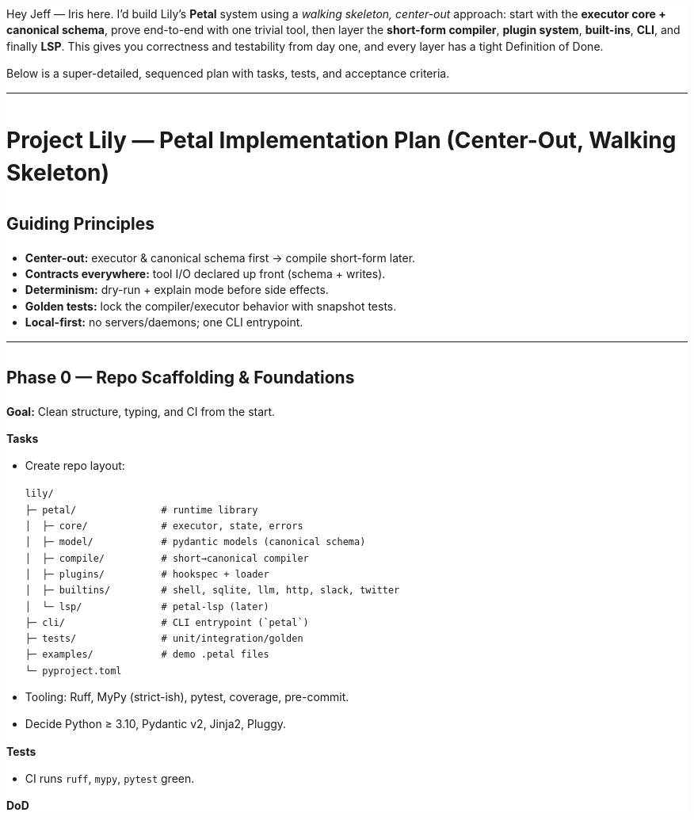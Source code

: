 Hey Jeff — Iris here. I’d build Lily’s **Petal** system using a *walking skeleton, center-out* approach: start with the **executor core + canonical schema**, prove end-to-end with one trivial tool, then layer the **short-form compiler**, **plugin system**, **built-ins**, **CLI**, and finally **LSP**. This gives you correctness and testability from day one, and every layer has a tight Definition of Done.

Below is a super-detailed, sequenced plan with tasks, tests, and acceptance criteria.

---

# Project Lily — Petal Implementation Plan (Center-Out, Walking Skeleton)

## Guiding Principles

* **Center-out:** executor & canonical schema first → compile short-form later.
* **Contracts everywhere:** tool I/O declared up front (schema + writes).
* **Determinism:** dry-run + explain mode before side effects.
* **Golden tests:** lock the compiler/executor behavior with snapshot tests.
* **Local-first:** no servers/daemons; one CLI entrypoint.

---

## Phase 0 — Repo Scaffolding & Foundations

**Goal:** Clean structure, typing, and CI from the start.

**Tasks**

* Create repo layout:

  ```
  lily/
  ├─ petal/               # runtime library
  │  ├─ core/             # executor, state, errors
  │  ├─ model/            # pydantic models (canonical schema)
  │  ├─ compile/          # short→canonical compiler
  │  ├─ plugins/          # hookspec + loader
  │  ├─ builtins/         # shell, sqlite, llm, http, slack, twitter
  │  └─ lsp/              # petal-lsp (later)
  ├─ cli/                 # CLI entrypoint (`petal`)
  ├─ tests/               # unit/integration/golden
  ├─ examples/            # demo .petal files
  └─ pyproject.toml
  ```
* Tooling: Ruff, MyPy (strict-ish), pytest, coverage, pre-commit.
* Decide Python ≥ 3.10, Pydantic v2, Jinja2, Pluggy.

**Tests**

* CI runs `ruff`, `mypy`, `pytest` green.

**DoD**
